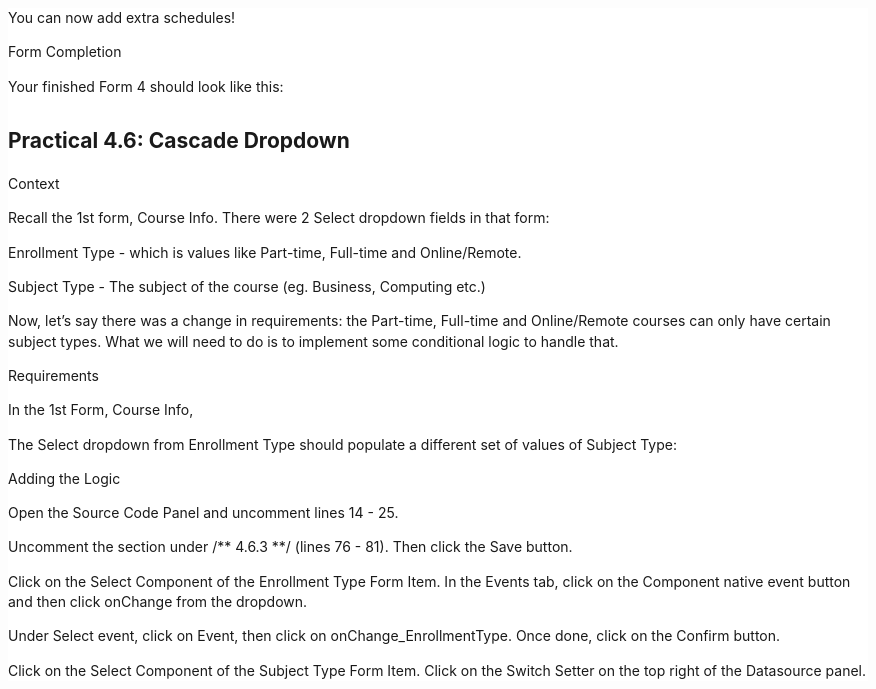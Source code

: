 

You can now add extra schedules!



Form Completion



Your finished Form 4 should look like this:



## Practical 4.6: Cascade Dropdown

Context

Recall the 1st form, Course Info. There were 2 Select dropdown fields in that form:



Enrollment Type - which is values like Part-time, Full-time and Online/Remote.

Subject Type - The subject of the course (eg. Business, Computing etc.)



Now, let’s say there was a change in requirements: the Part-time, Full-time and Online/Remote courses can only have certain subject types. What we will need to do is to implement some conditional logic to handle that.

Requirements

In the 1st Form, Course Info,



The Select dropdown from Enrollment Type should populate a different set of values of Subject Type:



Adding the Logic

Open the Source Code Panel and uncomment lines 14 - 25.





Uncomment the section under /** 4.6.3 **/ (lines 76 - 81). Then click the Save button.





Click on the Select Component of the Enrollment Type Form Item. In the Events tab, click on the Component native event button and then click onChange from the dropdown.





Under Select event, click on Event, then click on onChange_EnrollmentType. Once done, click on the Confirm button.





Click on the Select Component of the Subject Type Form Item. Click on the Switch Setter on the top right of the Datasource panel.
